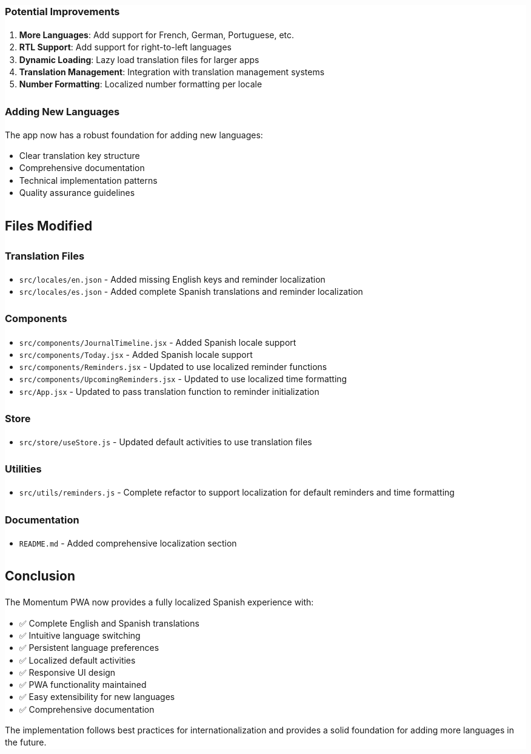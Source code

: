 ### Potential Improvements
1. **More Languages**: Add support for French, German, Portuguese, etc.
2. **RTL Support**: Add support for right-to-left languages
3. **Dynamic Loading**: Lazy load translation files for larger apps
4. **Translation Management**: Integration with translation management systems
5. **Number Formatting**: Localized number formatting per locale

### Adding New Languages
The app now has a robust foundation for adding new languages:
- Clear translation key structure
- Comprehensive documentation
- Technical implementation patterns
- Quality assurance guidelines

## Files Modified

### Translation Files
- `src/locales/en.json` - Added missing English keys and reminder localization
- `src/locales/es.json` - Added complete Spanish translations and reminder localization

### Components
- `src/components/JournalTimeline.jsx` - Added Spanish locale support
- `src/components/Today.jsx` - Added Spanish locale support
- `src/components/Reminders.jsx` - Updated to use localized reminder functions
- `src/components/UpcomingReminders.jsx` - Updated to use localized time formatting
- `src/App.jsx` - Updated to pass translation function to reminder initialization

### Store
- `src/store/useStore.js` - Updated default activities to use translation files

### Utilities
- `src/utils/reminders.js` - Complete refactor to support localization for default reminders and time formatting

### Documentation
- `README.md` - Added comprehensive localization section

## Conclusion

The Momentum PWA now provides a fully localized Spanish experience with:

- ✅ Complete English and Spanish translations
- ✅ Intuitive language switching
- ✅ Persistent language preferences
- ✅ Localized default activities
- ✅ Responsive UI design
- ✅ PWA functionality maintained
- ✅ Easy extensibility for new languages
- ✅ Comprehensive documentation

The implementation follows best practices for internationalization and provides a solid foundation for adding more languages in the future.